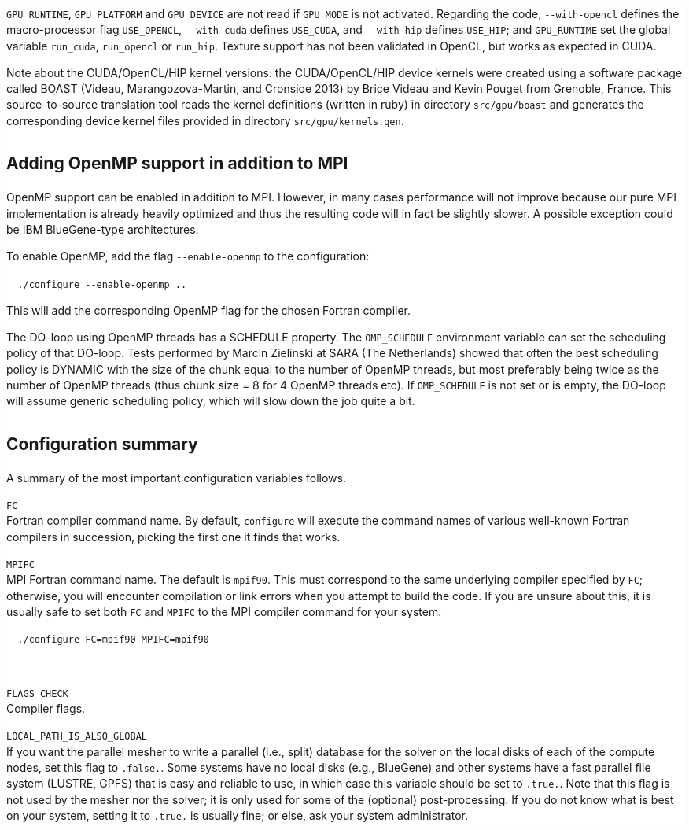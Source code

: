 `GPU_RUNTIME`, `GPU_PLATFORM` and `GPU_DEVICE` are not read if `GPU_MODE` is not activated. Regarding the code, `--with-opencl` defines the macro-processor flag `USE_OPENCL`, `--with-cuda` defines `USE_CUDA`, and `--with-hip` defines `USE_HIP`; and `GPU_RUNTIME` set the global variable `run_cuda`, `run_opencl` or `run_hip`. Texture support has not been validated in OpenCL, but works as expected in CUDA.

Note about the CUDA/OpenCL/HIP kernel versions: the CUDA/OpenCL/HIP device kernels were created using a software package called BOAST (Videau, Marangozova-Martin, and Cronsioe 2013) by Brice Videau and Kevin Pouget from Grenoble, France. This source-to-source translation tool reads the kernel definitions (written in ruby) in directory `src/gpu/boast` and generates the corresponding device kernel files provided in directory `src/gpu/kernels.gen`.

Adding OpenMP support in addition to MPI
----------------------------------------

OpenMP support can be enabled in addition to MPI. However, in many cases performance will not improve because our pure MPI implementation is already heavily optimized and thus the resulting code will in fact be slightly slower. A possible exception could be IBM BlueGene-type architectures.

To enable OpenMP, add the flag `--enable-openmp` to the configuration:

      ./configure --enable-openmp ..

This will add the corresponding OpenMP flag for the chosen Fortran compiler.

The DO-loop using OpenMP threads has a SCHEDULE property. The `OMP_SCHEDULE` environment variable can set the scheduling policy of that DO-loop. Tests performed by Marcin Zielinski at SARA (The Netherlands) showed that often the best scheduling policy is DYNAMIC with the size of the chunk equal to the number of OpenMP threads, but most preferably being twice as the number of OpenMP threads (thus chunk size = 8 for 4 OpenMP threads etc). If `OMP_SCHEDULE` is not set or is empty, the DO-loop will assume generic scheduling policy, which will slow down the job quite a bit.

Configuration summary
---------------------

A summary of the most important configuration variables follows.

`FC`  
Fortran compiler command name. By default, `configure` will execute the command names of various well-known Fortran compilers in succession, picking the first one it finds that works.

`MPIFC`  
MPI Fortran command name. The default is `mpif90`. This must correspond to the same underlying compiler specified by `FC`; otherwise, you will encounter compilation or link errors when you attempt to build the code. If you are unsure about this, it is usually safe to set both `FC` and `MPIFC` to the MPI compiler command for your system:

      ./configure FC=mpif90 MPIFC=mpif90

&nbsp;

`FLAGS_CHECK`  
Compiler flags.

`LOCAL_PATH_IS_ALSO_GLOBAL`  
If you want the parallel mesher to write a parallel (i.e., split) database for the solver on the local disks of each of the compute nodes, set this flag to `.false.`. Some systems have no local disks (e.g., BlueGene) and other systems have a fast parallel file system (LUSTRE, GPFS) that is easy and reliable to use, in which case this variable should be set to `.true.`. Note that this flag is not used by the mesher nor the solver; it is only used for some of the (optional) post-processing. If you do not know what is best on your system, setting it to `.true.` is usually fine; or else, ask your system administrator.
